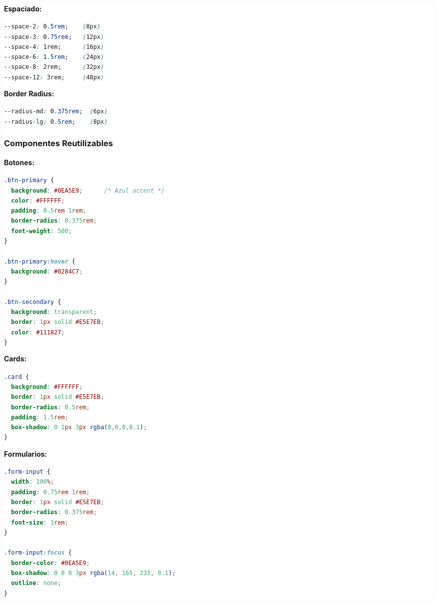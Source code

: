 **Espaciado:**
```css
--space-2: 0.5rem;    (8px)
--space-3: 0.75rem;   (12px)
--space-4: 1rem;      (16px)
--space-6: 1.5rem;    (24px)
--space-8: 2rem;      (32px)
--space-12: 3rem;     (48px)
```

**Border Radius:**
```css
--radius-md: 0.375rem;  (6px)
--radius-lg: 0.5rem;    (8px)
```

### Componentes Reutilizables

**Botones:**
```css
.btn-primary {
  background: #0EA5E9;      /* Azul accent */
  color: #FFFFFF;
  padding: 0.5rem 1rem;
  border-radius: 0.375rem;
  font-weight: 500;
}

.btn-primary:hover {
  background: #0284C7;
}

.btn-secondary {
  background: transparent;
  border: 1px solid #E5E7EB;
  color: #111827;
}
```

**Cards:**
```css
.card {
  background: #FFFFFF;
  border: 1px solid #E5E7EB;
  border-radius: 0.5rem;
  padding: 1.5rem;
  box-shadow: 0 1px 3px rgba(0,0,0,0.1);
}
```

**Formularios:**
```css
.form-input {
  width: 100%;
  padding: 0.75rem 1rem;
  border: 1px solid #E5E7EB;
  border-radius: 0.375rem;
  font-size: 1rem;
}

.form-input:focus {
  border-color: #0EA5E9;
  box-shadow: 0 0 0 3px rgba(14, 165, 233, 0.1);
  outline: none;
}
```
